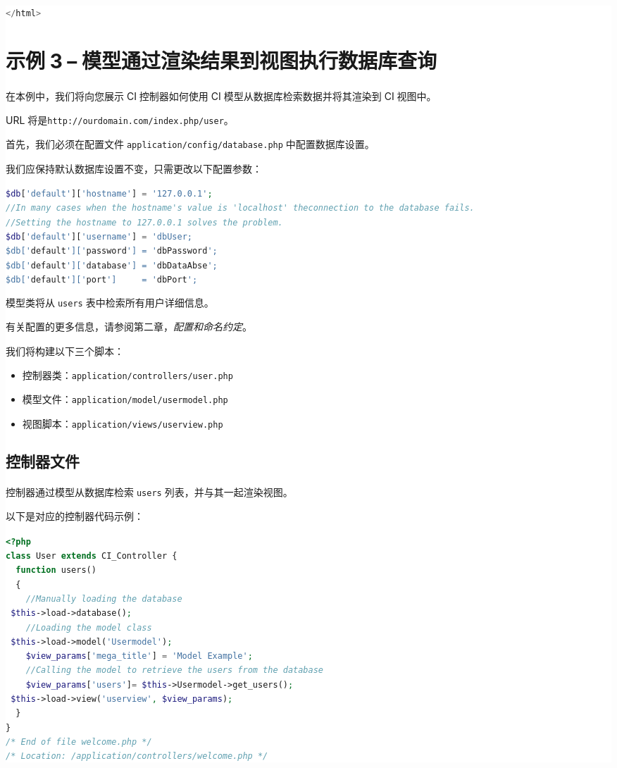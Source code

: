 ```php
</html>
```

# 示例 3 – 模型通过渲染结果到视图执行数据库查询

在本例中，我们将向您展示 CI 控制器如何使用 CI 模型从数据库检索数据并将其渲染到 CI 视图中。

URL 将是`http://ourdomain.com/index.php/user`。

首先，我们必须在配置文件 `application/config/database.php` 中配置数据库设置。

我们应保持默认数据库设置不变，只需更改以下配置参数：

```php
$db['default']['hostname'] = '127.0.0.1';
//In many cases when the hostname's value is 'localhost' theconnection to the database fails.
//Setting the hostname to 127.0.0.1 solves the problem.
$db['default']['username'] = 'dbUser;
$db['default']['password'] = 'dbPassword';
$db['default']['database'] = 'dbDataAbse';
$db['default']['port']     = 'dbPort';
```

模型类将从 `users` 表中检索所有用户详细信息。

有关配置的更多信息，请参阅第二章，*配置和命名约定*。

我们将构建以下三个脚本：

+   控制器类：`application/controllers/user.php`

+   模型文件：`application/model/usermodel.php`

+   视图脚本：`application/views/userview.php`

## 控制器文件

控制器通过模型从数据库检索 `users` 列表，并与其一起渲染视图。

以下是对应的控制器代码示例：

```php
<?php
class User extends CI_Controller {
  function users()
  {
    //Manually loading the database
 $this->load->database();
    //Loading the model class
 $this->load->model('Usermodel');
    $view_params['mega_title'] = 'Model Example';
    //Calling the model to retrieve the users from the database
    $view_params['users']= $this->Usermodel->get_users();
 $this->load->view('userview', $view_params);
  }
}
/* End of file welcome.php */
/* Location: /application/controllers/welcome.php */
```
